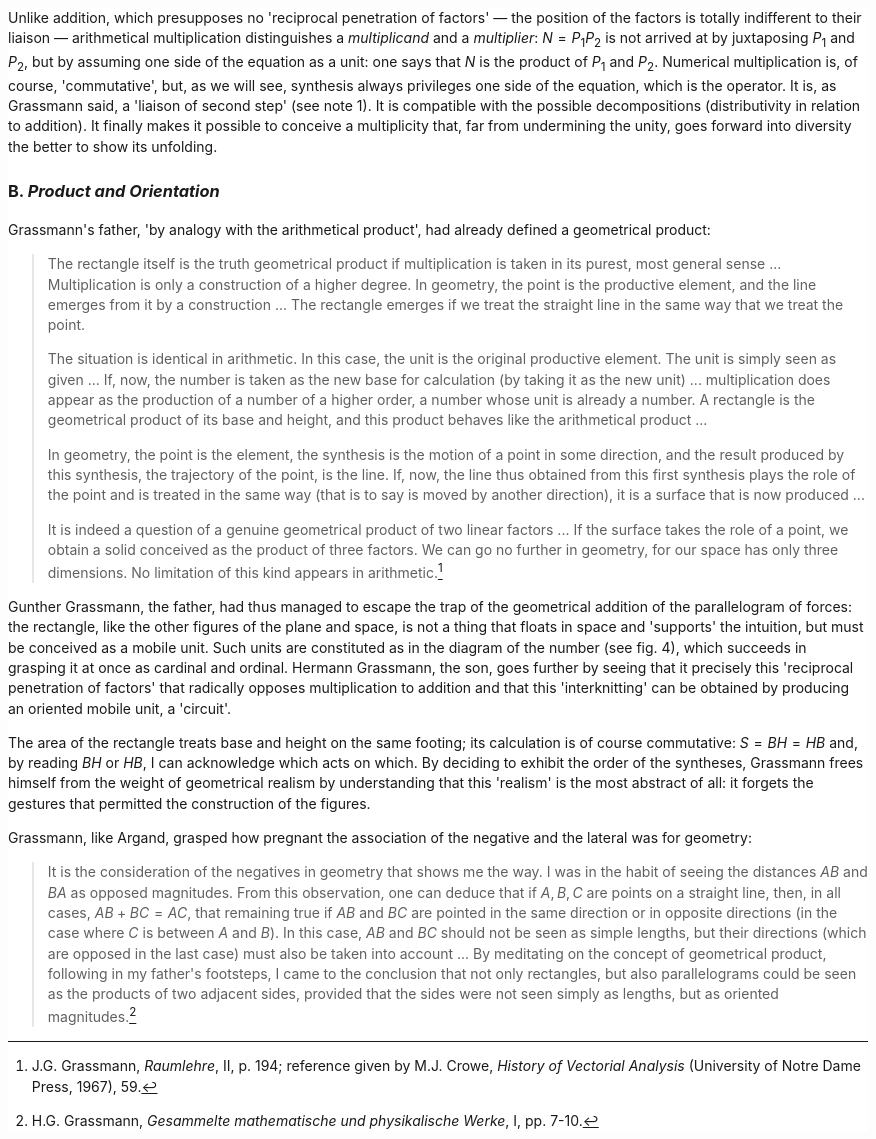 Unlike addition, which presupposes no 'reciprocal penetration of factors' &mdash; the position of the factors is totally indifferent to their liaison &mdash; arithmetical multiplication distinguishes a *multiplicand* and a *multiplier*: $N = P_1P_2$ is not  arrived at by juxtaposing $P_1$ and $P_2$, but by assuming one side of the equation as a unit: one says that $N$ is the product of $P_1$ and $P_2$. Numerical multiplication is, of course, 'commutative', but, as we will see, synthesis always privileges one side of the equation, which is the operator. It is, as Grassmann said, a 'liaison of second step' (see note 1). It is compatible with the possible decompositions (distributivity in relation to addition). It finally makes it possible to conceive a multiplicity that, far from undermining the unity, goes forward into diversity the better to show its unfolding.

### B. *Product and Orientation*

Grassmann's father, 'by analogy with the arithmetical product', had already defined a geometrical product:

> The rectangle itself is the truth geometrical product if multiplication is taken in its purest, most general sense ... Multiplication is only a construction of a higher degree. In geometry, the point is the productive element, and the line emerges from it by a construction ... The rectangle emerges if we treat the straight line in the same way that we treat the point.
> 
> The situation is identical in arithmetic. In this case, the unit is the original productive element. The unit is simply seen as given ... If, now, the number is taken as the new base for calculation (by taking it as the new unit) ... multiplication does appear as the production of a number of a higher order, a number whose unit is already a number. A rectangle is the geometrical product of its base and height, and this product behaves like the arithmetical product ...
> 
> In geometry, the point is the element, the synthesis is the motion of a point in some direction, and the result produced by this synthesis, the trajectory of the point, is the line. If, now, the line thus obtained from this first synthesis plays the role of the point and is treated in the same way (that is to say is moved by another direction), it is a surface that is now produced ...
>
> It is indeed a question of a genuine geometrical product of two linear factors ... If the surface takes the role of a point, we obtain a solid conceived as the product of three factors. We can go no further in geometry, for our space has only three dimensions. No limitation of this kind appears in arithmetic.[^55]

Gunther Grassmann, the father, had thus managed to escape the trap of the geometrical addition of the parallelogram of forces: the rectangle, like the other figures of the plane and space, is not a thing that floats in space and 'supports' the intuition, but must be conceived as a mobile unit. Such units are constituted as in the diagram of the number (see fig. 4), which succeeds in grasping it at once as cardinal and ordinal. Hermann Grassmann, the son, goes further by seeing that it precisely this 'reciprocal penetration of factors' that radically opposes multiplication to addition and that this 'interknitting' can be obtained by producing an oriented mobile unit, a 'circuit'.

The area of the rectangle treats base and height on the same footing; its calculation is of course commutative: $S = BH = HB$ and, by reading $BH$ or $HB$, I can acknowledge which acts on which. By deciding to exhibit the order of the syntheses, Grassmann frees himself from the weight of geometrical realism by understanding that this 'realism' is the most abstract of all: it forgets the gestures that permitted the construction of the figures.

Grassmann, like Argand, grasped how pregnant the association of the negative and the lateral was for geometry:

> It is the consideration of the negatives in geometry that shows me the way. I was in the habit of seeing the distances $AB$ and $BA$ as opposed magnitudes. From this observation, one can deduce that if $A,B,C$ are points on a straight line, then, in all cases, $AB + BC = AC$, that remaining true if $AB$ and $BC$ are pointed in the same direction or in opposite directions (in the case where $C$ is between $A$ and $B$). In this case, $AB$ and $BC$ should not be seen as simple lengths, but their directions (which are opposed in the last case) must also be taken into account ... By meditating on the concept of geometrical product, following in my father's footsteps, I came to the conclusion that not only rectangles, but also parallelograms could be seen as the products of two adjacent sides, provided that the sides were not seen simply as lengths, but as oriented magnitudes.[^56]


[^1]: Hermann Gunther Grassmann, born at Stettin (Pomerania) in 1809 and died in the same town in 1877, received a very careful education from his parents. His father, Gunther Grassmann, was a teacher of mathematics and physics at the Stettin Gymnasium; very much taken up with educational matters, he wrote several elementary books on mathematics and physics, certain of which would directly inspire the works of the geometer (see *Raumlehre*, *ebene Raumlehre*, *Grossenlehre*). After attending Friedrich Schleiermacher's theological classes (see A.C. Lewis, 'Grassmann's 1844 *Ausdehnunslehre* and *Schleiermarcher's Dialektik'*) and studying the classical humanities and modern literature. Grassmann decided to give himself a solid education in mathematics and physics, researching them outside academic circles. This idiosyncratic relationship with knowledge gives the measure of the man, who takes his place in the tradition of the great amateurs of the nineteenth century: independent, encyclopaedic, self-taught. His works are concerned with the theory of electricity (see 'Neue Theorie der Elektrodynamik'), physiology, as well as linguistic and the history of languages, studies of Sanskrit, and, naturally, mathematics. It might be useful to offer a summary bibliography of, and on, the work of H.G. Grassmann: (a) H.G. Grassmann, *Die lineale Ausdehnungshlehre, ein neuer Zweig der Mathematik, dargestellt und durch Anwendungen auf die ubrigen Zweige der Mathematik, wie auch auf die Statik, mechanik, die Lehre vom Magnetismus und die Krystallonomie arlautert* (Leipzig: Verlag von Otto Wigant, 1844), reprinted 1878 (= *Gesammelte mathematische unde physikalische Werke* I-1, pp. 1-319). (b) H.G. Grassmann, 'Neue Theorie der Elektrodynamik', *Annalen der Physik und Chemie.* Poggendorff, 64, 1845, pp. 1-18. (c) H.G. Grassmann, *Die geometrische Analyse geknüpft an die von Leibniz erfundene geometrische Characteristik*, Leipzig, 1847 (= *Gesammelte mathematische unde physikalische Werke*, I-1, pp. 320-98). (d) H.G. Grassmann, 'Sur les differents genres de multiplication', *Journal fur die reine und angewandte Mathematik*, Crelle, 1855, 44 pp. 123-41. (e) H.G. Grassmann, *Die Ausdehnunslehre. Vollstandig und in strenger Form hearbeitet*, Berlin  1862 (= *Gesammelte mathematische und physikalische Werke* I-2. pp. 1-379). (f) H.G. Grassmann, *Gesammelte mathematische und physikalische Werke* (Leipzig, 1894-1911), 3 vols. (g) J.G. Grassmann, *Raumlehre ebene Raumlehre, Grossenlehre* (Berling, 1824). (h) A.C. Lewis, 'Grassmann's 1844 *Ausdehnungslehre* and Schleiermacher's *Dialektik.* *Science.* 1977. 34. pp. 103-62. (i) On Grassmann and the Leibnizian tradition, see H.G. Grassmann, *Die geometrisch Analyse geknuft an die von Leibniz erfundene geometrische Characteristik* and M. Otte, 'The Ideas of Hermann Grassmann in the Context of the Mathematical and Philosophical Tradition since Leibniz' *Historia Mathematica*, 1989, 16, pp. 1-35. On the introduction, see A.C. Lewis, 'Grassmann's 1844 *Ausdehnungslehre* and Schleiermacher's *Dialektik* and D. Flament, 'La *Die lineale Ausdehnunslehre* (1844) de H.G. Grassmann'. *Lecture Notes in Physics*, 1992, 402. (j) For different accounts of Grassmann's theory, see G. Peano, *Calcolo geometrico secondo l' 'Ausdehnungslehre' di H. Grassmann* (Paris: Gauthier-Vaillars, 1897). See also the remarkable article by Rota *et al.* 'On the Exterior Calculus of Invariant Theory*, *Journal of Algebra*, 1985, 96, pp. 120-60.'
[^2]: F. Klein, *Vorlesungen uber die Entwicklung der Mathematik im 19 Jahrhundert* (Springer 1979) 180-81.
[^3]: See III, p. 100, n. 27.
[^4]: M. Merleu-Ponty, *Resumes de cours* (Paris: Gallimard, 1990). 91.
[^5]: Hegel, *Science de la logique L'Etre* I. 2, 1, A, 1, p. 171.
[^6]: Schelling, *Rescherches philosophiques sur la nature de la liberte humaine, Essais*, p. 226.
[^7]: On the question of product and productivity, see 'Introduction a la premiere esquisse d'un systeme de la philosophie de la nature' (ibid., p. 374): 'There must exist in nature something that is absolutely unobjective. Now, this absolute unobjective is nature's original productivity. According to contemporary opinion, it is eclipsed behind the product: according to the philosophical way of seeing, on the contrary, *it is the product that is eclipsed behind the productivity* (our italics).
[^8]: H.G. Grassmann, *Die lineale Ausdehnungslehre*, introduction, p. 31.
[^9]: Ibid., p. 32.
[^10]: Ibid. &sect; 13, 14, p. 30.
[^11]: Unlike a sensible intuition which appears to receive its object, an intellectual intuition partakes of a form of knowledge which simultaneously produces its own subject and within which what produces and what is produced are identical.
[^12]: W.R. Hamilton, *Lectures on Quaternions* (Dublin, 1853), Preface, p. 2.
[^13]: H.G. Grassmann, *Die lineale Ausdehnungslehre*, introduction, p. 31.
[^14]: Schelling, *Recherches philosophiques sur la nature de la liberte humaine*, p. 301.
[^15]: M. Heidegger, *Schelling* (Paris: Gallimard, 1973), 90.
[^16]: Certain commentators have found Grassmann's concept of generation obscure: 'Grassmann is without doubt the most philosophical; he is also incontestably the most obscure' (G.G. Granger, *Essai d'une philosophie du style* (Paris: Armand Colin, 1968), 89). It is however this 'obscurity' that allows him to invent a revolutionary algebra without the axiomatic 'clarity' of vectorial spaces.
[^17]: H.G. Grassmann, *Die lineale Ausdehnungslehre*, p. 22.
[^18]: Ibid., p. 23.
[^19]: Ibid.
[^20]: Schelling, _Recherches philosophiques sur la nature de la liberte humaine_, p. 250.
[^21]: H.G. Grassmann, *Die lienale Ausdehnungslehre*, p. 24.
[^22]: Ibid., p. 25.
[^23]: Ibid.
[^24]: Ibid.
[^25]: Remember that this is articulated with causal connections in Leibniz (see above, I,2).
[^26]: We come again upon the situation described in chapter II, p. 71, n. 26, with G. Guillaume's diagram. We must not forget that Grassmann was a linguist.
[^27]: H.G. Grassmann, *Die lineale Ausdehnungslehre*, &sect; 5, p. 25. The One is given without articulation and ignores equality.
[^28]: Ibid., p. 27.
[^29]: *Flussig gewordene Zahl*, that is to say a number produced by continuity.
[^30]: *Flussig gewordene Kombination*.
[^31]: Grassmann, *Die Lineale Ausdehnungslehre*, p. 27.
[^32]: Ibid.
[^33]: On the question of intensive magnitudes, see also Hegel, *Science de la logique*, *L'Etre*, I, 2, B, p. 202.
[^34]: Grassmann, *Die lineale Ausdehnungslehre*, p. 28.
[^35]: Hegel, *Science de la logique, L'Etre*, I, 2, B, p. 202, n. 69.
[^36]: Grassmann, *Die lineale Ausdehnungslehre*, p. 28.
[^37]: Ibid.
[^38]: 'Abstract', since not corresponding to a real situation.
[^39]: Grassmann, *Die lineale Ausdehnungslehre*, I, 1, A, &sect; 13. We find Grassmann's interest in notations again. He explains in a footnote: 'The difference [between combination theory and *Ausdehnungslehre*] now consists in the mode of production of the forms from the element ... in combination theory, [one proceeds] simply by linking, that is to say discretely, and, here, [one proceeds] by continuous generation.'
[^40]: Ibid.
[^41]: On the model and the image, see J.-F. Marquet, *Liberte et Existence*, pp. 238-77.
[^42]: See p. 146, n. 7.
[^43]: Grassmann, *Die lineale Ausdehnungslehre, introduction*, *C*, &sect; 10, p. 28.
[^44]: Ibid., I, 1, &sect; 14.
[^45]: Ibid., introduction, C, &sect; 11, p. 29.
[^46]: Grassmann has to add what we would now call a hypothesis of equivalence in order to demonstrate commutativity, which is no other than a combination of closure of the parallelogram shown in the figure below (ibid., &sect; 17, p. 25). If $a + b \neq b + a$, this parallelogram would be: ![[Figuring-Space_Fig-4-note.png]] Grassmann recognizes that the two displacements $b+a$ (directed to $a$ then $b$) and $a+b$ (directed according to $b$ then $a$) do not necessarily give the same point ($\beta ' = b + a$ would be different from $\beta '' = a + b$ if the space has a curvature).
[^47]: Ibid., introduction, C, &sect; 16.
[^48]: Ibid., I, chapter 1, &sect; 16.
[^49]: This 'independence', like the velocity, is a *quality* in the sense of chapter III.
[^50]: Grassmann, *Die lineale Ausdehnungslehre*, I, chapter 1, &sect; 16.
[^51]: Ibid., I, chapter 1, &sect; 9: 'This is why we look upon addition as first-step liaison and therefore multiplication as second-step liaison' (see also H.G. Grassmann, 'Sur les differents genres de multiplication').
[^52]: Defined by A.F. Möbius, *Der baryzentrische Kalkul* (Leipzig, 1827).
[^53]: See H.G. Grasmann, *Die geometrische Analyse geknüpft an die von Leibniz erfundene geometrische Charakteristik*, and  M. Otte, 'The Ideas of Hermann Grassmann in the Context of the Mathematical and Philosophical Tradition since Leibniz'.
[^54]: Franz von Baader (1765-1841) first studied medicine and the natural sciences, then went to stay in England. In 1826, he was named professor of philosophy and speculative theology. The quotations here are taken from *Beitrage zur Elementarphysiologie* (1797) and *Uber das phthagoraische Quadrat in der Natur* (1798). 
[^55]: J.G. Grassmann, *Raumlehre*, II, p. 194; reference given by M.J. Crowe, *History of Vectorial Analysis* (University of Notre Dame Press, 1967), 59.
[^56]: H.G. Grassmann, *Gesammelte mathematische und physikalische Werke*, I, pp. 7-10.
[^57]: Ibid.
[^58]: *Die lineale Ausdehnungslehre*, I, 2, &sect; 29.
[^59]: Ibid., &sect; 31.
[^60]: Ibid., &sect; 37.
[^61]: Ibid.
[^62]: Indeed, if $(a+b) \cap (a+b) = 0$ with $a \cap a$ and $b \cap b$ nil, it can be immediately seen that $a \cap b = b \cap a = 0$. 
[^63]: *Die lineale Ausdehnungslehre*, I, 2, &sect; 34; '*Wir nennen diese Art der Multiplikation eine aussere ...*'
[^64]: Ibid., I, 2, &sect; 36.
[^65]: Möbius had indeed discovered oriented volumes, but he had not seen that they could be obtained by multiplication of segments. Moreover, Grassmann does not miss the opportunity to emphasize his own originality. 
[^66]: As Dominique Flament has pointed out (*1830-1930: A Century of Geometry* (Springer Verlag), pp. 208-9), there is a notable difference in terminology between the 1844 and 1862 editions of *Die lineale Ausdenungslehre*. The 1862 edition resorts to more Latinate terms (*progressivus Produckt; regressivus Produckt; parallelogramm*) than that of 1844 (*aussere Multiplikation, eigewandtes Produkt, Spateck*).
[^67]: We are referring to Rota *et al.*'s modern expression, 'On the Exterior Calculus of Invariant Theory'.
[^68]: H.G. Grassmann, *Die lineale Ausdehnungslehre*, I, 2, &sect; 31.
[^69]: Opposed volumes are only different by orientation.
[^70]: H.G. Grassmann, *Die lineale Ausdehnungslehre*, II, III, &sect; 125.
[^71]: See G. Peano, *Calcolo geometrico second l' 'Ausdehnungslehre' di H. Grassmann*, and Rota *et al.*, 'On the Exterior Calculus of Invariant Theory'. For the general construction of the condition $k+k' \geq n$, Rota uses the notation $\cap$ for the regressive product. We have kept to the notation with the bold point, similar to that of Grassmann, who uses a simple point, which can lead to confusion.
[^72]: See C. Burali-Forti, *Introduction a la geometrie differentielle suivant the methode de H. Grassmann*, especially the beginning, for the algebraic sums of points, already defined by Möbius. It must not be forgotten that in the formula illustrated by figures 24b and 24c, $[A_1P_1P_2P_3]$, $[A_2P_1P_2P_3]$, $[APQR]$, etc. are *numbers*.
[^73]: See Rota *et al.*, 'On the Exterior Calculus of Invariant Theory', p. 145.
[^74]: One can thus write, combining the liaisons $\cap$ and $\cdot$ the equation of the conic that runs through five given points $A, B, C, D, E$: $(E)(PA \cdot BC)\cap (PD \cdot CE) \cap (BD \cdot AE) = 0$. ($P$ is the running point of the conic). Much more generally, Grassmann showed that any algebraic curve $\Gamma$ of $n$ degree (in the case of Cartesian analytical geometry) is obtained by a series of 'lineal' constructions immediately, translated by a 'word', similar to the left-handed side of (**E**), the running point $P$ of $\Gamma$ figuring in it $n$ times.